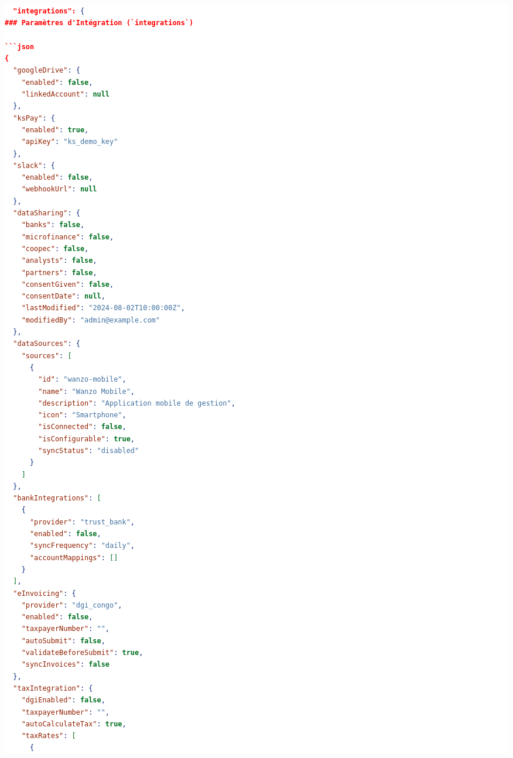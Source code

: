 ```json
  "integrations": {
### Paramètres d'Intégration (`integrations`)

```json
{
  "googleDrive": {
    "enabled": false,
    "linkedAccount": null
  },
  "ksPay": {
    "enabled": true,
    "apiKey": "ks_demo_key"
  },
  "slack": {
    "enabled": false,
    "webhookUrl": null
  },
  "dataSharing": {
    "banks": false,
    "microfinance": false,
    "coopec": false,
    "analysts": false,
    "partners": false,
    "consentGiven": false,
    "consentDate": null,
    "lastModified": "2024-08-02T10:00:00Z",
    "modifiedBy": "admin@example.com"
  },
  "dataSources": {
    "sources": [
      {
        "id": "wanzo-mobile",
        "name": "Wanzo Mobile",
        "description": "Application mobile de gestion",
        "icon": "Smartphone",
        "isConnected": false,
        "isConfigurable": true,
        "syncStatus": "disabled"
      }
    ]
  },
  "bankIntegrations": [
    {
      "provider": "trust_bank",
      "enabled": false,
      "syncFrequency": "daily",
      "accountMappings": []
    }
  ],
  "eInvoicing": {
    "provider": "dgi_congo",
    "enabled": false,
    "taxpayerNumber": "",
    "autoSubmit": false,
    "validateBeforeSubmit": true,
    "syncInvoices": false
  },
  "taxIntegration": {
    "dgiEnabled": false,
    "taxpayerNumber": "",
    "autoCalculateTax": true,
    "taxRates": [
      {
```